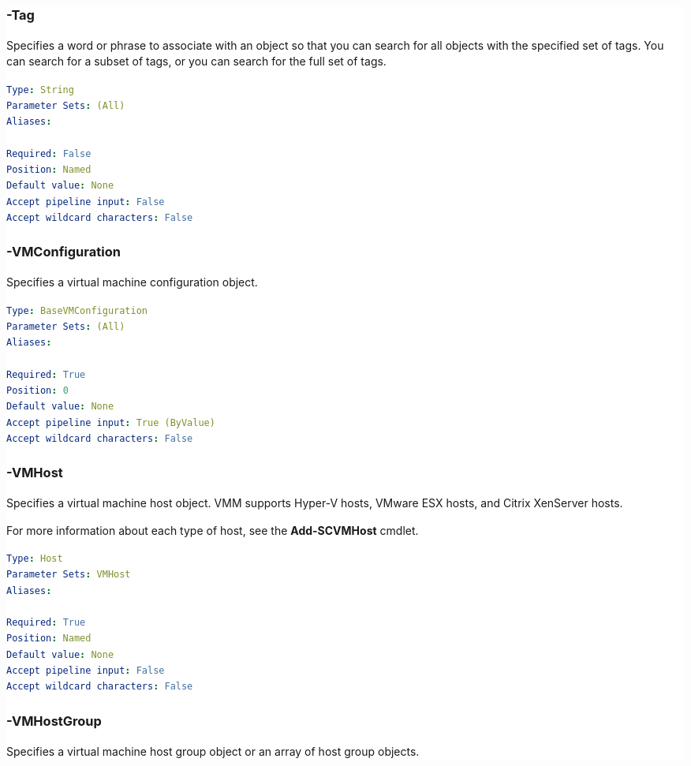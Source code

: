 ### -Tag
Specifies a word or phrase to associate with an object so that you can search for all objects with the specified set of tags.
You can search for a subset of tags, or you can search for the full set of tags.

```yaml
Type: String
Parameter Sets: (All)
Aliases: 

Required: False
Position: Named
Default value: None
Accept pipeline input: False
Accept wildcard characters: False
```

### -VMConfiguration
Specifies a virtual machine configuration object.

```yaml
Type: BaseVMConfiguration
Parameter Sets: (All)
Aliases: 

Required: True
Position: 0
Default value: None
Accept pipeline input: True (ByValue)
Accept wildcard characters: False
```

### -VMHost
Specifies a virtual machine host object.
VMM supports Hyper-V hosts, VMware ESX hosts, and Citrix XenServer hosts.

For more information about each type of host, see the **Add-SCVMHost** cmdlet.

```yaml
Type: Host
Parameter Sets: VMHost
Aliases: 

Required: True
Position: Named
Default value: None
Accept pipeline input: False
Accept wildcard characters: False
```

### -VMHostGroup
Specifies a virtual machine host group object or an array of host group objects.
